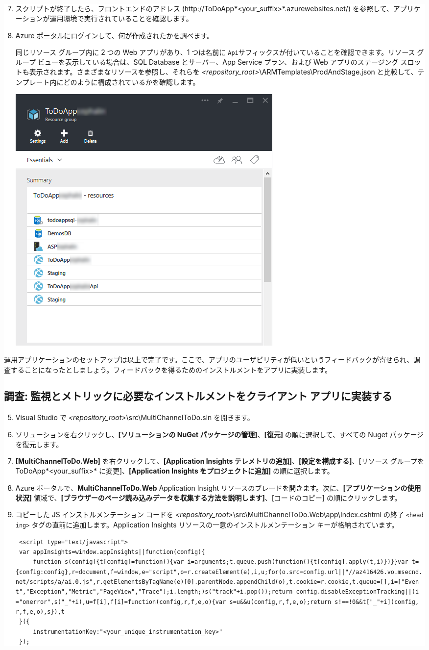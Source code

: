 7.	スクリプトが終了したら、フロントエンドのアドレス (http://ToDoApp*&lt;your_suffix>*.azurewebsites.net/) を参照して、アプリケーションが運用環境で実行されていることを確認します。
5.	[Azure ポータル](https://portal.azure.com)にログインして、何が作成されたかを調べます。

	同じリソース グループ内に 2 つの Web アプリがあり、1 つは名前に `Api`サフィックスが付いていることを確認できます。リソース グループ ビューを表示している場合は、SQL Database とサーバー、App Service プラン、および Web アプリのステージング スロットも表示されます。さまざまなリソースを参照し、それらを *&lt;repository\_root>*\\ARMTemplates\\ProdAndStage.json と比較して、テンプレート内にどのように構成されているかを確認します。

	![](./media/app-service-web-test-in-production-controlled-test-flight/00.3-resource-group-view.png)

運用アプリケーションのセットアップは以上で完了です。ここで、アプリのユーザビリティが低いというフィードバックが寄せられ、調査することになったとしましょう。フィードバックを得るためのインストルメントをアプリに実装します。

## 調査: 監視とメトリックに必要なインストルメントをクライアント アプリに実装する

5. Visual Studio で *&lt;repository\_root>*\\src\\MultiChannelToDo.sln を開きます。
6. ソリューションを右クリックし、**[ソリューションの NuGet パッケージの管理]**、**[復元]** の順に選択して、すべての Nuget パッケージを復元します。
6. **[MultiChannelToDo.Web]** を右クリックして、**[Application Insights テレメトリの追加]**、**[設定を構成する]**、[リソース グループを ToDoApp*&lt;your\_suffix>* に変更]、**[Application Insights をプロジェクトに追加]** の順に選択します。
7. Azure ポータルで、**MultiChannelToDo.Web** Application Insight リソースのブレードを開きます。次に、**[アプリケーションの使用状況]** 領域で、**[ブラウザーのページ読み込みデータを収集する方法を説明します]**、[コードのコピー] の順にクリックします。
7. コピーした JS インストルメンテーション コードを *&lt;repository\_root>*\\src\\MultiChannelToDo.Web\\app\\Index.cshtml の終了 `<heading>` タグの直前に追加します。Application Insights リソースの一意のインストルメンテーション キーが格納されています。

        <script type="text/javascript">
        var appInsights=window.appInsights||function(config){
            function s(config){t[config]=function(){var i=arguments;t.queue.push(function(){t[config].apply(t,i)})}}var t={config:config},r=document,f=window,e="script",o=r.createElement(e),i,u;for(o.src=config.url||"//az416426.vo.msecnd.net/scripts/a/ai.0.js",r.getElementsByTagName(e)[0].parentNode.appendChild(o),t.cookie=r.cookie,t.queue=[],i=["Event","Exception","Metric","PageView","Trace"];i.length;)s("track"+i.pop());return config.disableExceptionTracking||(i="onerror",s("_"+i),u=f[i],f[i]=function(config,r,f,e,o){var s=u&&u(config,r,f,e,o);return s!==!0&&t["_"+i](config,r,f,e,o),s}),t
        }({
            instrumentationKey:"<your_unique_instrumentation_key>"
        });
